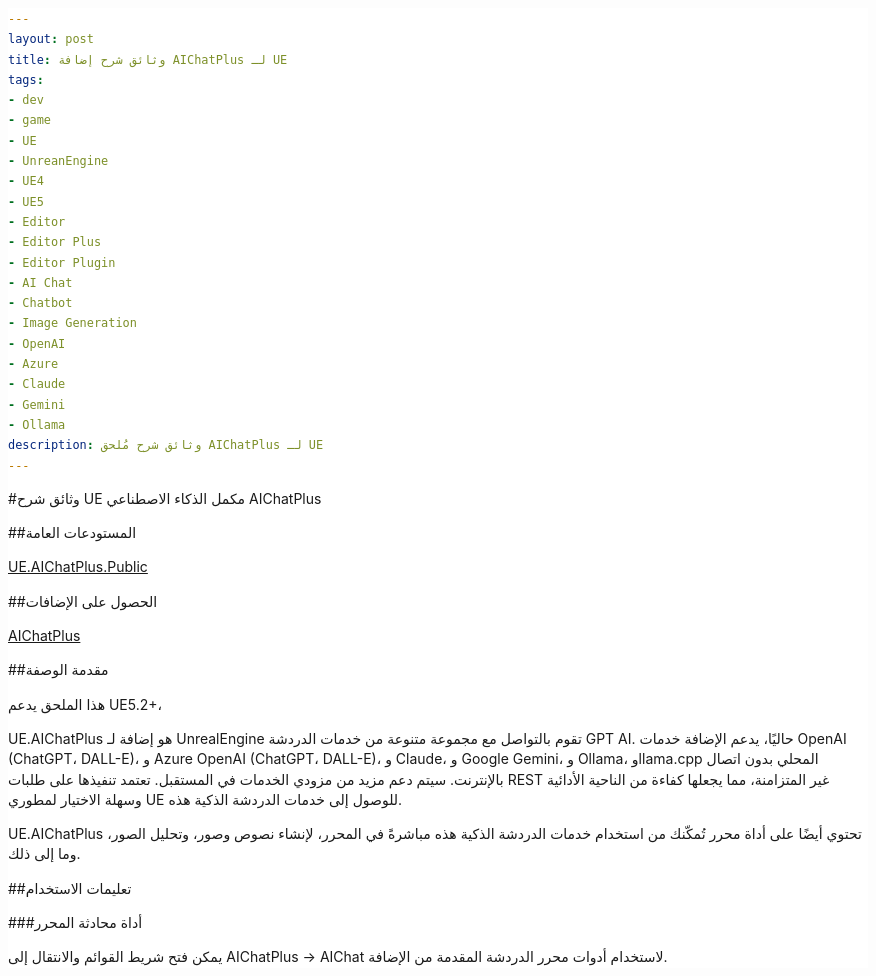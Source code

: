 ```yaml
---
layout: post
title: وثائق شرح إضافة AIChatPlus لـ UE
tags:
- dev
- game
- UE
- UnreanEngine
- UE4
- UE5
- Editor
- Editor Plus
- Editor Plugin
- AI Chat
- Chatbot
- Image Generation
- OpenAI
- Azure
- Claude
- Gemini
- Ollama
description: وثائق شرح مُلحق AIChatPlus لـ UE
---
```


<meta property="og:title" content="UE 插件 AIChatPlus 说明文档" />

#وثائق شرح UE مكمل الذكاء الاصطناعي AIChatPlus

##المستودعات العامة

[UE.AIChatPlus.Public](https://github.com/disenone/UE.AIChatPlus.Public)

##الحصول على الإضافات

[AIChatPlus](https://www.unrealengine.com/marketplace/zh-CN/product/aichatplus-ai-chat-integration-openai-azure-claude-gemini)

##مقدمة الوصفة

هذا الملحق يدعم UE5.2+،

UE.AIChatPlus هو إضافة لـ UnrealEngine تقوم بالتواصل مع مجموعة متنوعة من خدمات الدردشة GPT AI. حاليًا، يدعم الإضافة خدمات OpenAI (ChatGPT، DALL-E)، و Azure OpenAI (ChatGPT، DALL-E)، و Claude، و Google Gemini، و Ollama، وllama.cpp المحلي بدون اتصال بالإنترنت. سيتم دعم مزيد من مزودي الخدمات في المستقبل. تعتمد تنفيذها على طلبات REST غير المتزامنة، مما يجعلها كفاءة من الناحية الأدائية وسهلة الاختيار لمطوري UE للوصول إلى خدمات الدردشة الذكية هذه.

UE.AIChatPlus تحتوي أيضًا على أداة محرر تُمكّنك من استخدام خدمات الدردشة الذكية هذه مباشرةً في المحرر، لإنشاء نصوص وصور، وتحليل الصور، وما إلى ذلك.

##تعليمات الاستخدام

###أداة محادثة المحرر

يمكن فتح شريط القوائم والانتقال إلى AIChatPlus -> AIChat لاستخدام أدوات محرر الدردشة المقدمة من الإضافة.
